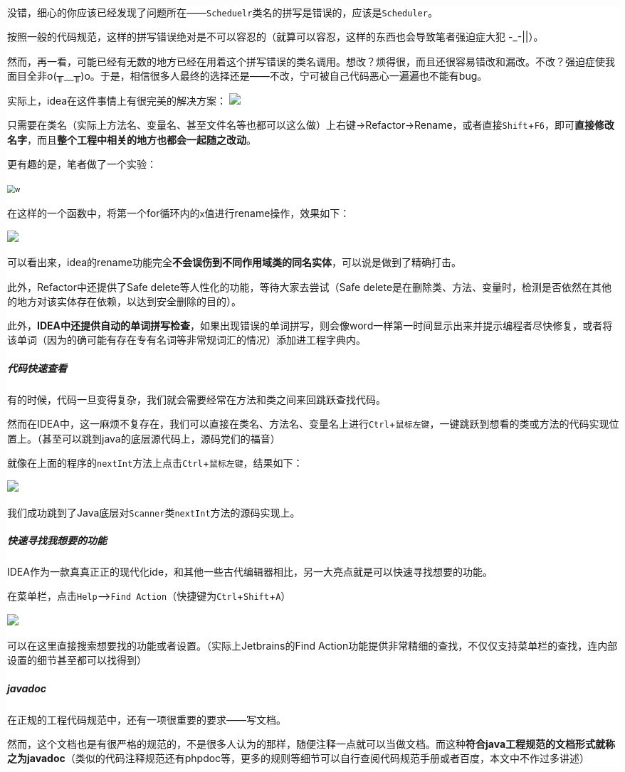 没错，细心的你应该已经发现了问题所在——`Scheduelr`类名的拼写是错误的，应该是`Scheduler`。

按照一般的代码规范，这样的拼写错误绝对是不可以容忍的（就算可以容忍，这样的东西也会导致笔者强迫症大犯 -_-||）。

然而，再一看，可能已经有无数的地方已经在用着这个拼写错误的类名调用。想改？烦得很，而且还很容易错改和漏改。不改？强迫症使我面目全非o(╥﹏╥)o。于是，相信很多人最终的选择还是——不改，宁可被自己代码恶心一遍遍也不能有bug。

实际上，idea在这件事情上有很完美的解决方案：
![](https://images2018.cnblogs.com/blog/703546/201804/703546-20180401194343600-874338075.png)

只需要在类名（实际上方法名、变量名、甚至文件名等也都可以这么做）上右键->Refactor->Rename，或者直接`Shift`+`F6`，即可**直接修改名字**，而且**整个工程中相关的地方也都会一起随之改动**。

更有趣的是，笔者做了一个实验：

<img src="https://images2018.cnblogs.com/blog/703546/201804/703546-20180401195908010-176794999.png" alt="w" style="zoom:67%;" />

在这样的一个函数中，将第一个for循环内的`x`值进行rename操作，效果如下：

<img src = "https://images2018.cnblogs.com/blog/703546/201804/703546-20180401195011937-1775398880.png" width = "50%">

可以看出来，idea的rename功能完全**不会误伤到不同作用域类的同名实体**，可以说是做到了精确打击。

此外，Refactor中还提供了Safe delete等人性化的功能，等待大家去尝试（Safe delete是在删除类、方法、变量时，检测是否依然在其他的地方对该实体存在依赖，以达到安全删除的目的）。

此外，**IDEA中还提供自动的单词拼写检查**，如果出现错误的单词拼写，则会像word一样第一时间显示出来并提示编程者尽快修复，或者将该单词（因为的确可能有存在专有名词等非常规词汇的情况）添加进工程字典内。

##### 代码快速查看

有的时候，代码一旦变得复杂，我们就会需要经常在方法和类之间来回跳跃查找代码。

然而在IDEA中，这一麻烦不复存在，我们可以直接在类名、方法名、变量名上进行`Ctrl`+`鼠标左键`，一键跳跃到想看的类或方法的代码实现位置上。（甚至可以跳到java的底层源代码上，源码党们的福音）

就像在上面的程序的`nextInt`方法上点击`Ctrl`+`鼠标左键`，结果如下：

<img src = "http://misaka-oss.oss-cn-beijing.aliyuncs.com/cs/oo_assistant_files/idea-usage/code-approach-1.png" width = "67%">

我们成功跳到了Java底层对`Scanner`类`nextInt`方法的源码实现上。

##### 快速寻找我想要的功能

IDEA作为一款真真正正的现代化ide，和其他一些古代编辑器相比，另一大亮点就是可以快速寻找想要的功能。

在菜单栏，点击`Help`-->`Find Action`（快捷键为`Ctrl`+`Shift`+`A`）

<img src = "http://misaka-oss.oss-cn-beijing.aliyuncs.com/cs/oo_assistant_files/idea-usage/idea-find-action.png" width = "50%">

可以在这里直接搜索想要找的功能或者设置。（实际上Jetbrains的Find Action功能提供非常精细的查找，不仅仅支持菜单栏的查找，连内部设置的细节甚至都可以找得到）

##### javadoc

在正规的工程代码规范中，还有一项很重要的要求——写文档。

然而，这个文档也是有很严格的规范的，不是很多人认为的那样，随便注释一点就可以当做文档。而这种**符合java工程规范的文档形式就称之为javadoc**（类似的代码注释规范还有phpdoc等，更多的规则等细节可以自行查阅代码规范手册或者百度，本文中不作过多讲述）

